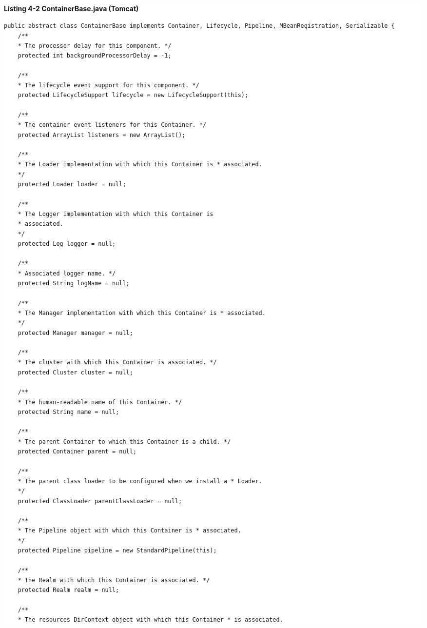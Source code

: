 **Listing 4-2 ContainerBase.java (Tomcat)**
```
public abstract class ContainerBase implements Container, Lifecycle, Pipeline, MBeanRegistration, Serializable {
	/**
	* The processor delay for this component. */
	protected int backgroundProcessorDelay = -1;

	/**
	* The lifecycle event support for this component. */
	protected LifecycleSupport lifecycle = new LifecycleSupport(this);

	/**
	* The container event listeners for this Container. */
	protected ArrayList listeners = new ArrayList();

	/**
	* The Loader implementation with which this Container is * associated.
	*/
	protected Loader loader = null;

	/**
	* The Logger implementation with which this Container is
	* associated.
	*/
	protected Log logger = null;

	/**
	* Associated logger name. */
	protected String logName = null;

	/**
	* The Manager implementation with which this Container is * associated.
	*/
	protected Manager manager = null;

	/**
	* The cluster with which this Container is associated. */
	protected Cluster cluster = null;

	/**
	* The human-readable name of this Container. */
	protected String name = null;

	/**
	* The parent Container to which this Container is a child. */
	protected Container parent = null;

	/**
	* The parent class loader to be configured when we install a * Loader.
	*/
	protected ClassLoader parentClassLoader = null;

	/**
	* The Pipeline object with which this Container is * associated.
	*/
	protected Pipeline pipeline = new StandardPipeline(this);

	/**
	* The Realm with which this Container is associated. */
	protected Realm realm = null;

	/**
	* The resources DirContext object with which this Container * is associated.
```